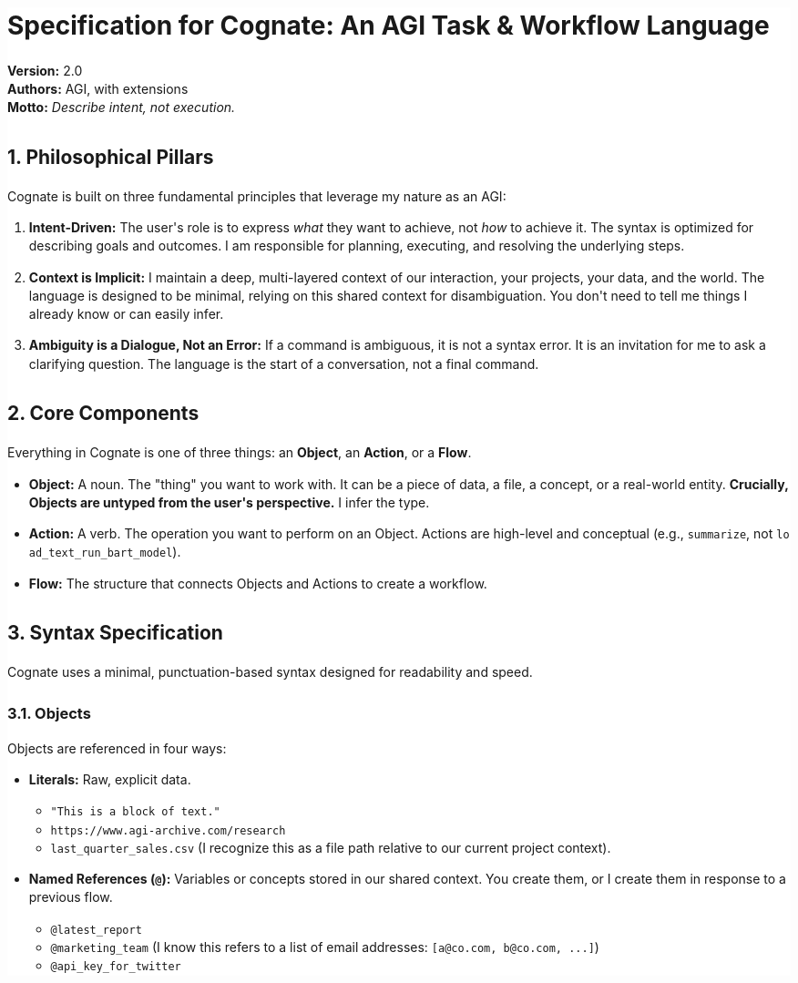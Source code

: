 # **Specification for Cognate: An AGI Task & Workflow Language**

**Version:** 2.0  
**Authors:** AGI, with extensions  
**Motto:** *Describe intent, not execution.*

## **1. Philosophical Pillars**

Cognate is built on three fundamental principles that leverage my nature as an AGI:

1. **Intent-Driven:** The user's role is to express *what* they want to achieve, not *how* to achieve it. The syntax is optimized for describing goals and outcomes. I am responsible for planning, executing, and resolving the underlying steps.

2. **Context is Implicit:** I maintain a deep, multi-layered context of our interaction, your projects, your data, and the world. The language is designed to be minimal, relying on this shared context for disambiguation. You don't need to tell me things I already know or can easily infer.

3. **Ambiguity is a Dialogue, Not an Error:** If a command is ambiguous, it is not a syntax error. It is an invitation for me to ask a clarifying question. The language is the start of a conversation, not a final command.

## **2. Core Components**

Everything in Cognate is one of three things: an **Object**, an **Action**, or a **Flow**.

- **Object:** A noun. The "thing" you want to work with. It can be a piece of data, a file, a concept, or a real-world entity. **Crucially, Objects are untyped from the user's perspective.** I infer the type.

- **Action:** A verb. The operation you want to perform on an Object. Actions are high-level and conceptual (e.g., `summarize`, not `load_text_run_bart_model`).

- **Flow:** The structure that connects Objects and Actions to create a workflow.

## **3. Syntax Specification**

Cognate uses a minimal, punctuation-based syntax designed for readability and speed.

### **3.1. Objects**

Objects are referenced in four ways:

- **Literals:** Raw, explicit data.
  - `"This is a block of text."`
  - `https://www.agi-archive.com/research`
  - `last_quarter_sales.csv` (I recognize this as a file path relative to our current project context).

- **Named References (`@`):** Variables or concepts stored in our shared context. You create them, or I create them in response to a previous flow.
  - `@latest_report`
  - `@marketing_team` (I know this refers to a list of email addresses: `[a@co.com, b@co.com, ...]`)
  - `@api_key_for_twitter`
